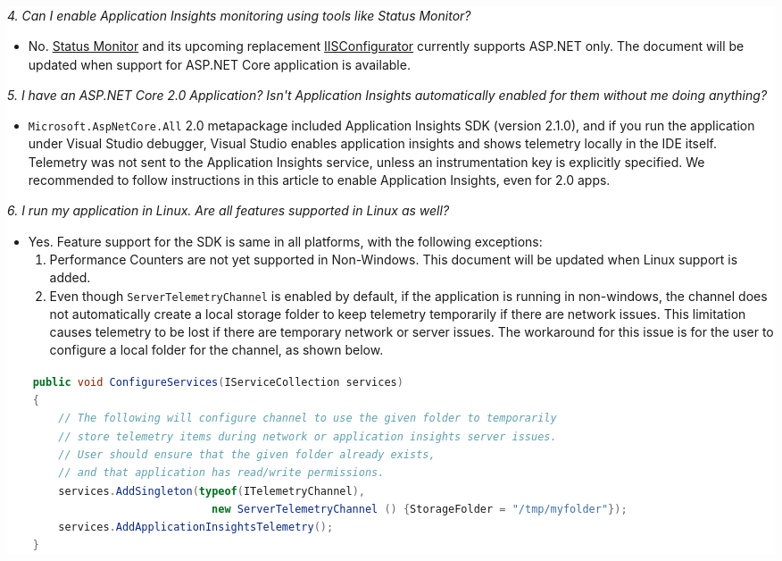 *4. Can I enable Application Insights monitoring using tools like Status Monitor?*

* No. [Status Monitor](https://docs.microsoft.com/azure/azure-monitor/app/monitor-performance-live-website-now) and its upcoming replacement [IISConfigurator](https://github.com/Microsoft/ApplicationInsights-Announcements/issues/21) currently supports ASP.NET only. The document will be updated when support for ASP.NET Core application is available.

*5. I have an ASP.NET Core 2.0 Application? Isn't Application Insights automatically enabled for them without me doing anything?*

* `Microsoft.AspNetCore.All` 2.0 metapackage included Application Insights SDK (version 2.1.0), and if you run the application under Visual Studio debugger, Visual Studio enables application insights and shows telemetry locally in the IDE itself. Telemetry was not sent to the Application Insights service, unless an instrumentation key is explicitly specified. We recommended to follow instructions in this article to enable Application Insights, even for 2.0 apps.

*6. I run my application in Linux. Are all features supported in Linux as well?*

* Yes. Feature support for the SDK is same in all platforms, with the following exceptions:
    1. Performance Counters are not yet supported in Non-Windows. This document will be updated when Linux support is added.
    1. Even though `ServerTelemetryChannel` is enabled by default, if the application is running in non-windows, the channel does not automatically create a local storage folder to keep telemetry temporarily if there are network issues. This limitation causes telemetry to be lost if there are temporary network or server issues. The workaround for this issue is for the user to configure a local folder for the channel, as shown below.

```csharp
    public void ConfigureServices(IServiceCollection services)
    {
        // The following will configure channel to use the given folder to temporarily
        // store telemetry items during network or application insights server issues.
        // User should ensure that the given folder already exists,
        // and that application has read/write permissions.
        services.AddSingleton(typeof(ITelemetryChannel),
                                new ServerTelemetryChannel () {StorageFolder = "/tmp/myfolder"});
        services.AddApplicationInsightsTelemetry();
    }
```
